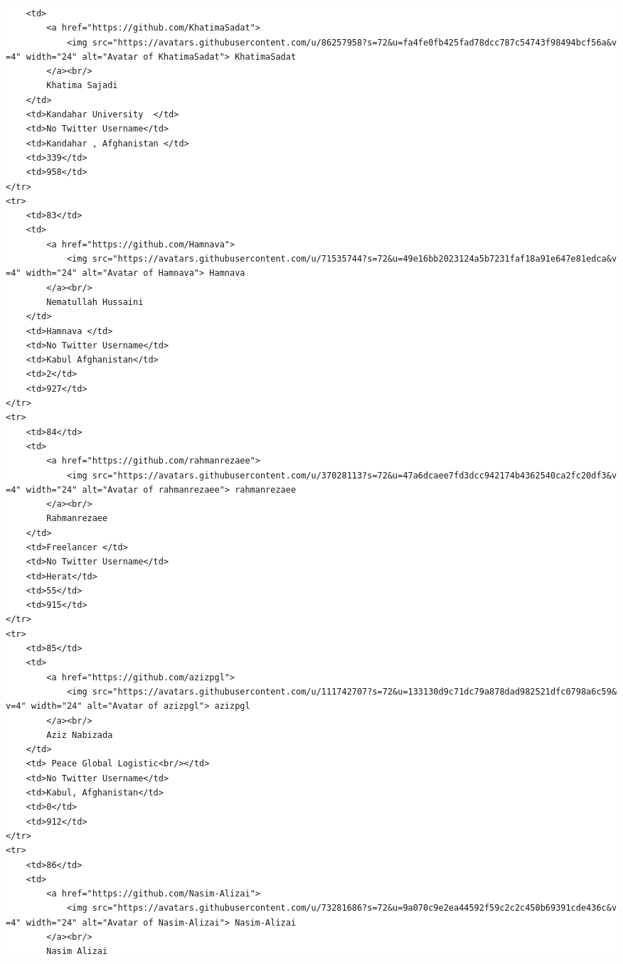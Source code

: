 		<td>
			<a href="https://github.com/KhatimaSadat">
				<img src="https://avatars.githubusercontent.com/u/86257958?s=72&u=fa4fe0fb425fad78dcc787c54743f98494bcf56a&v=4" width="24" alt="Avatar of KhatimaSadat"> KhatimaSadat
			</a><br/>
			Khatima Sajadi
		</td>
		<td>Kandahar University  </td>
		<td>No Twitter Username</td>
		<td>Kandahar , Afghanistan </td>
		<td>339</td>
		<td>958</td>
	</tr>
	<tr>
		<td>83</td>
		<td>
			<a href="https://github.com/Hamnava">
				<img src="https://avatars.githubusercontent.com/u/71535744?s=72&u=49e16bb2023124a5b7231faf18a91e647e81edca&v=4" width="24" alt="Avatar of Hamnava"> Hamnava
			</a><br/>
			Nematullah Hussaini
		</td>
		<td>Hamnava </td>
		<td>No Twitter Username</td>
		<td>Kabul Afghanistan</td>
		<td>2</td>
		<td>927</td>
	</tr>
	<tr>
		<td>84</td>
		<td>
			<a href="https://github.com/rahmanrezaee">
				<img src="https://avatars.githubusercontent.com/u/37028113?s=72&u=47a6dcaee7fd3dcc942174b4362540ca2fc20df3&v=4" width="24" alt="Avatar of rahmanrezaee"> rahmanrezaee
			</a><br/>
			Rahmanrezaee
		</td>
		<td>Freelancer </td>
		<td>No Twitter Username</td>
		<td>Herat</td>
		<td>55</td>
		<td>915</td>
	</tr>
	<tr>
		<td>85</td>
		<td>
			<a href="https://github.com/azizpgl">
				<img src="https://avatars.githubusercontent.com/u/111742707?s=72&u=133130d9c71dc79a878dad982521dfc0798a6c59&v=4" width="24" alt="Avatar of azizpgl"> azizpgl
			</a><br/>
			Aziz Nabizada
		</td>
		<td> Peace Global Logistic<br/></td>
		<td>No Twitter Username</td>
		<td>Kabul, Afghanistan</td>
		<td>0</td>
		<td>912</td>
	</tr>
	<tr>
		<td>86</td>
		<td>
			<a href="https://github.com/Nasim-Alizai">
				<img src="https://avatars.githubusercontent.com/u/73281686?s=72&u=9a070c9e2ea44592f59c2c2c450b69391cde436c&v=4" width="24" alt="Avatar of Nasim-Alizai"> Nasim-Alizai
			</a><br/>
			Nasim Alizai 